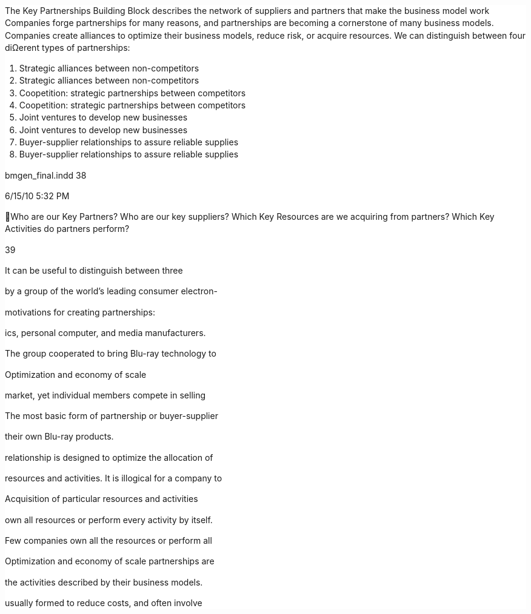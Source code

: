 The Key Partnerships Building Block describes 
the network of suppliers and partners that make 
the business model work
Companies forge partnerships for many reasons, and partnerships 
are becoming a cornerstone of many business models. Companies 
create alliances to optimize their business models, reduce risk, or 
acquire resources. 
We can distinguish between four diΩerent types of partnerships:
1.  Strategic alliances between non-competitors
1.  Strategic alliances between non-competitors
2.  Coopetition: strategic partnerships between competitors
2.  Coopetition: strategic partnerships between competitors
3.  Joint ventures to develop new businesses
3.  Joint ventures to develop new businesses
4.  Buyer-supplier relationships to assure reliable supplies
4.  Buyer-supplier relationships to assure reliable supplies

bmgen_final.indd   38

6/15/10   5:32 PM

Who are our Key Partners? Who are our key suppliers? 
Which Key Resources are we acquiring from partners? 
Which Key Activities do partners perform?

39

It can be useful to distinguish between three  

by a group of the world’s leading consumer electron-

motivations for creating partnerships:

ics, personal computer, and media manufacturers. 

The group cooperated to bring Blu-ray technology to 

Optimization and economy of scale

market, yet individual members compete in selling 

The most basic form of partnership or buyer-supplier 

their own Blu-ray products. 

relationship is designed to optimize the allocation of 

resources and activities. It is illogical for a company to 

Acquisition of particular resources and activities

own all resources or perform every activity by itself. 

Few companies own all the resources or perform all 

Optimization and economy of scale partnerships are 

the activities described by their business models. 

usually formed to reduce costs, and often involve 
